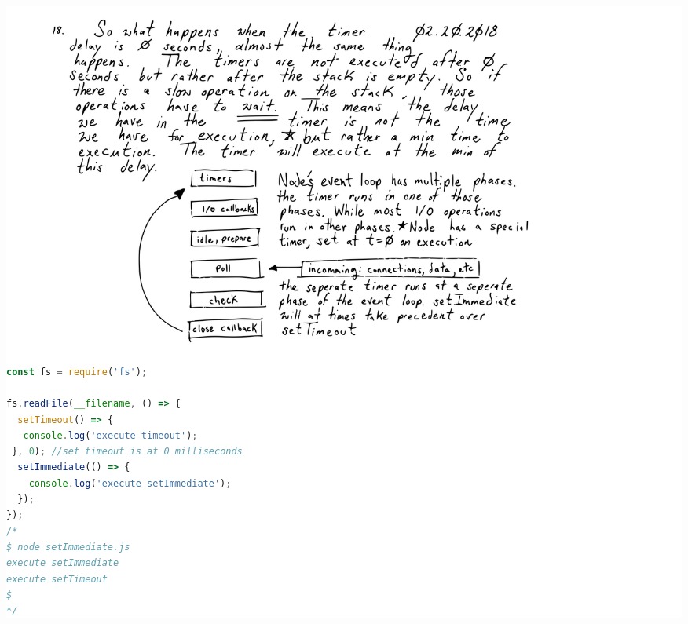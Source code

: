   <img src="https://github.com/stan-alam/NodeJS/blob/develop/coreNode/10/15-30/svg_files/Notebook-82.svg" width="80%" height="80%">
</a>

```js
const fs = require('fs');

fs.readFile(__filename, () => {
  setTimeout() => {
   console.log('execute timeout');
 }, 0); //set timeout is at 0 milliseconds
  setImmediate(() => {
    console.log('execute setImmediate');
  });
});
/*
$ node setImmediate.js
execute setImmediate
execute setTimeout
$
*/
```

<a>